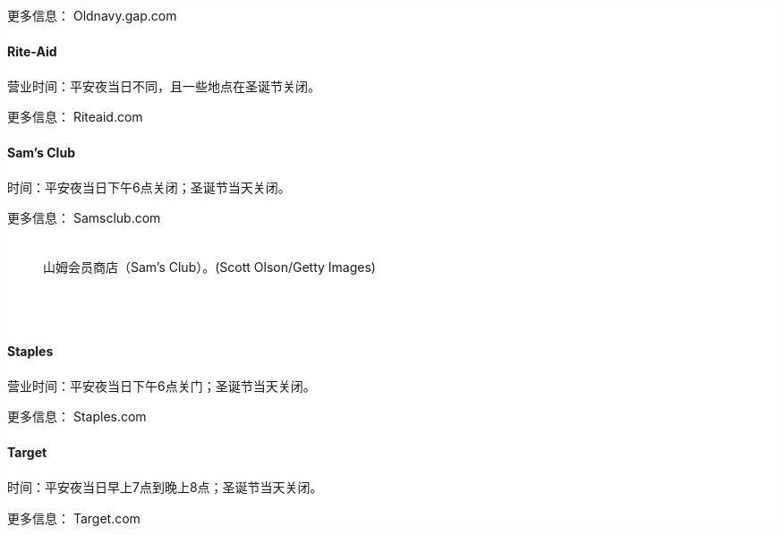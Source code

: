 </p>
<p>
 更多信息：
 <ok href="http://Oldnavy.gap.com">
  Oldnavy.gap.com
 </ok>
</p>
<h4>
 Rite-Aid
</h4>
<p>
 营业时间：平安夜当日不同，且一些地点在圣诞节关闭。
</p>
<p>
 更多信息：
 <ok href="http://Riteaid.com">
  Riteaid.com
 </ok>
</p>
<h4>
 Sam’s Club
</h4>
<p>
 时间：平安夜当日下午6点关闭；圣诞节当天关闭。
</p>
<p>
 更多信息：
 <ok href="http://Samsclub.com">
  Samsclub.com
 </ok>
</p>
<figure aria-describedby="caption-attachment-5737032" class="wp-caption aligncenter" id="attachment_5737032" style="width: 600px">
 <ok href="https://i.epochtimes.com/assets/uploads/2014/06/1406041119242269.jpg" target="_blank">
  <img alt="" class="size-large wp-image-5737032" src="https://i.epochtimes.com/assets/uploads/2014/06/1406041119242269-600x400.jpg"/>
 </ok>
 <br/><figcaption class="wp-caption-text" id="caption-attachment-5737032">
  山姆会员商店（Sam’s Club）。(Scott Olson/Getty Images)
 </figcaption><br/>
</figure><br/>
<h4>
 Staples
</h4>
<p>
 营业时间：平安夜当日下午6点关门；圣诞节当天关闭。
</p>
<p>
 更多信息：
 <ok href="http://Staples.com">
  Staples.com
 </ok>
</p>
<h4>
 Target
</h4>
<p>
 时间：平安夜当日早上7点到晚上8点；圣诞节当天关闭。
</p>
<p>
 更多信息：
 <ok href="http://Target.com">
  Target.com
 </ok>